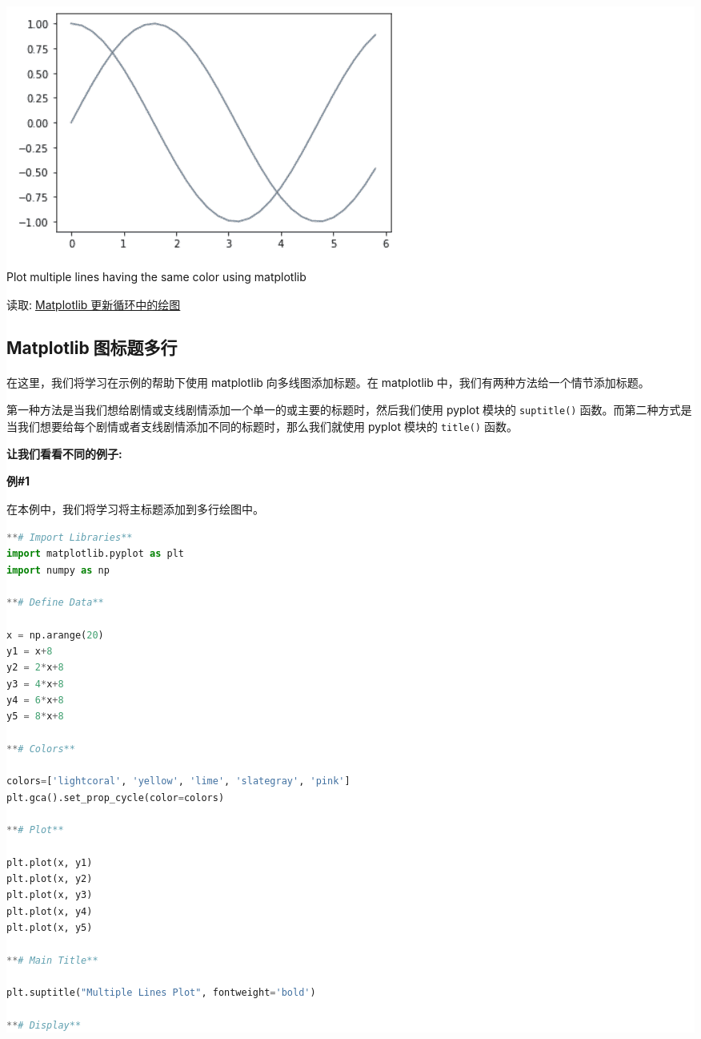 ![plot multiple lines having same color using matplotlib](img/c59703e4d07c9d34c034da81cfc1f256.png "plot multiple lines having same color using matplotlib")

Plot multiple lines having the same color using matplotlib

读取: [Matplotlib 更新循环中的绘图](https://pythonguides.com/matplotlib-update-plot-in-loop/)

## Matplotlib 图标题多行

在这里，我们将学习在示例的帮助下使用 matplotlib 向多线图添加标题。在 matplotlib 中，我们有两种方法给一个情节添加标题。

第一种方法是当我们想给剧情或支线剧情添加一个单一的或主要的标题时，然后我们使用 pyplot 模块的 `suptitle()` 函数。而第二种方式是当我们想要给每个剧情或者支线剧情添加不同的标题时，那么我们就使用 pyplot 模块的 `title()` 函数。

**让我们看看不同的例子:**

**例#1**

在本例中，我们将学习将主标题添加到多行绘图中。

```py
**# Import Libraries** 
import matplotlib.pyplot as plt
import numpy as np

**# Define Data**

x = np.arange(20)
y1 = x+8
y2 = 2*x+8
y3 = 4*x+8
y4 = 6*x+8
y5 = 8*x+8

**# Colors**

colors=['lightcoral', 'yellow', 'lime', 'slategray', 'pink']
plt.gca().set_prop_cycle(color=colors)

**# Plot**

plt.plot(x, y1)
plt.plot(x, y2)
plt.plot(x, y3)
plt.plot(x, y4)
plt.plot(x, y5)

**# Main Title**

plt.suptitle("Multiple Lines Plot", fontweight='bold')

**# Display** 
```